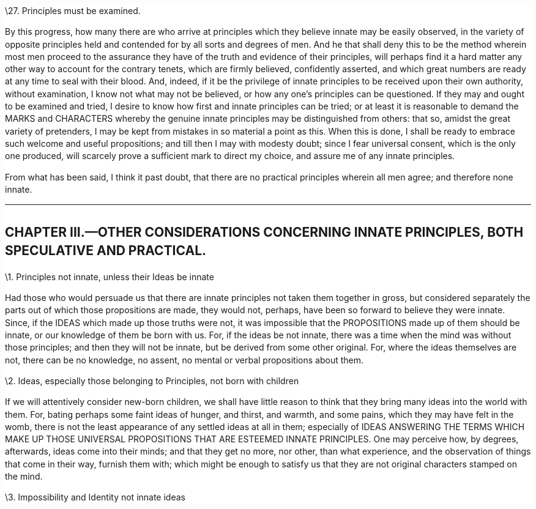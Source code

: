 \27. Principles must be examined.

By this progress, how many there are who arrive at principles which they believe innate may be easily observed, in the variety of opposite principles held and contended for by all sorts and degrees of men. And he that shall deny this to be the method wherein most men proceed to the assurance they have of the truth and evidence of their principles, will perhaps find it a hard matter any other way to account for the contrary tenets, which are firmly believed, confidently asserted, and which great numbers are ready at any time to seal with their blood. And, indeed, if it be the privilege of innate principles to be received upon their own authority, without examination, I know not what may not be believed, or how any one’s principles can be questioned. If they may and ought to be examined and tried, I desire to know how first and innate principles can be tried; or at least it is reasonable to demand the MARKS and CHARACTERS whereby the genuine innate principles may be distinguished from others: that so, amidst the great variety of pretenders, I may be kept from mistakes in so material a point as this. When this is done, I shall be ready to embrace such welcome and useful propositions; and till then I may with modesty doubt; since I fear universal consent, which is the only one produced, will scarcely prove a sufficient mark to direct my choice, and assure me of any innate principles.

From what has been said, I think it past doubt, that there are no practical principles wherein all men agree; and therefore none innate.





------



## CHAPTER III.—OTHER CONSIDERATIONS CONCERNING INNATE PRINCIPLES, BOTH SPECULATIVE AND PRACTICAL.

\1. Principles not innate, unless their Ideas be innate

Had those who would persuade us that there are innate principles not taken them together in gross, but considered separately the parts out of which those propositions are made, they would not, perhaps, have been so forward to believe they were innate. Since, if the IDEAS which made up those truths were not, it was impossible that the PROPOSITIONS made up of them should be innate, or our knowledge of them be born with us. For, if the ideas be not innate, there was a time when the mind was without those principles; and then they will not be innate, but be derived from some other original. For, where the ideas themselves are not, there can be no knowledge, no assent, no mental or verbal propositions about them.

\2. Ideas, especially those belonging to Principles, not born with children

If we will attentively consider new-born children, we shall have little reason to think that they bring many ideas into the world with them. For, bating perhaps some faint ideas of hunger, and thirst, and warmth, and some pains, which they may have felt in the womb, there is not the least appearance of any settled ideas at all in them; especially of IDEAS ANSWERING THE TERMS WHICH MAKE UP THOSE UNIVERSAL PROPOSITIONS THAT ARE ESTEEMED INNATE PRINCIPLES. One may perceive how, by degrees, afterwards, ideas come into their minds; and that they get no more, nor other, than what experience, and the observation of things that come in their way, furnish them with; which might be enough to satisfy us that they are not original characters stamped on the mind.

\3. Impossibility and Identity not innate ideas
